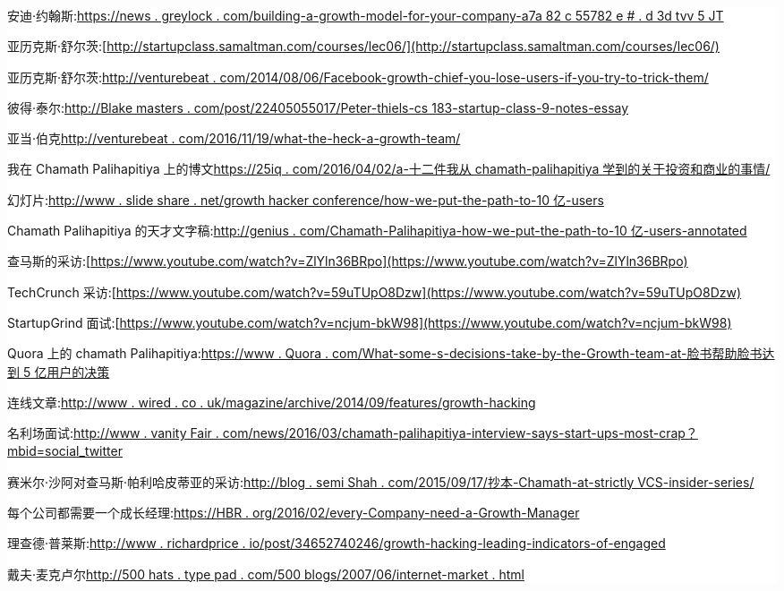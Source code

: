 安迪·约翰斯:[https://news . greylock . com/building-a-growth-model-for-your-company-a7a 82 c 55782 e # . d 3d tvv 5 JT](https://news.greylock.com/building-a-growth-model-for-your-company-a7a82c55782e#.d3dtvv5jt)

亚历克斯·舒尔茨:[http://startupclass.samaltman.com/courses/lec06/](http://startupclass.samaltman.com/courses/lec06/)

亚历克斯·舒尔茨:[http://venturebeat . com/2014/08/06/Facebook-growth-chief-you-lose-users-if-you-try-to-trick-them/](http://venturebeat.com/2014/08/06/facebook-growth-chief-you-lose-users-if-you-try-to-trick-them/)

彼得·泰尔:[http://Blake masters . com/post/22405055017/Peter-thiels-cs 183-startup-class-9-notes-essay](http://blakemasters.com/post/22405055017/peter-thiels-cs183-startup-class-9-notes-essay)

亚当·伯克[http://venturebeat . com/2016/11/19/what-the-heck-a-growth-team/](http://venturebeat.com/2016/11/19/what-the-heck-is-a-growth-team/)

我在 Chamath Palihapitiya 上的博文[https://25iq . com/2016/04/02/a-十二件我从 chamath-palihapitiya 学到的关于投资和商业的事情/](https://25iq.com/2016/04/02/a-dozen-things-ive-learned-from-chamath-palihapitiya-about-investing-and-business/)

幻灯片:[http://www . slide share . net/growth hacker conference/how-we-put-the-path-to-10 亿-users](http://www.slideshare.net/growthhackersconference/how-we-put-facebook-on-the-path-to-1-billion-users)

Chamath Palihapitiya 的天才文字稿:[http://genius . com/Chamath-Palihapitiya-how-we-put-the-path-to-10 亿-users-annotated](http://genius.com/Chamath-palihapitiya-how-we-put-facebook-on-the-path-to-1-billion-users-annotated)

查马斯的采访:[https://www.youtube.com/watch?v=ZlYln36BRpo](https://www.youtube.com/watch?v=ZlYln36BRpo)

TechCrunch 采访:[https://www.youtube.com/watch?v=59uTUpO8Dzw](https://www.youtube.com/watch?v=59uTUpO8Dzw)

StartupGrind 面试:[https://www.youtube.com/watch?v=ncjum-bkW98](https://www.youtube.com/watch?v=ncjum-bkW98)

Quora 上的 chamath Palihapitiya:[https://www . Quora . com/What-some-s-decisions-take-by-the-Growth-team-at-脸书帮助脸书达到 5 亿用户的决策](https://www.quora.com/What-are-some-decisions-taken-by-the-Growth-team-at-Facebook-that-helped-Facebook-reach-500-million-users)

连线文章:[http://www . wired . co . uk/magazine/archive/2014/09/features/growth-hacking](http://www.wired.co.uk/magazine/archive/2014/09/features/growth-hacking)

名利场面试:[http://www . vanity Fair . com/news/2016/03/chamath-palihapitiya-interview-says-start-ups-most-crap？mbid=social_twitter](http://www.vanityfair.com/news/2016/03/chamath-palihapitiya-interview-says-start-ups-are-mostly-crap?mbid=social_twitter)

赛米尔·沙阿对查马斯·帕利哈皮蒂亚的采访:[http://blog . semi Shah . com/2015/09/17/抄本-Chamath-at-strictly VCS-insider-series/](http://blog.semilshah.com/2015/09/17/transcript-chamath-at-strictlyvcs-insider-series/)

每个公司都需要一个成长经理:[https://HBR . org/2016/02/every-Company-need-a-Growth-Manager](https://hbr.org/2016/02/every-company-needs-a-growth-manager)

理查德·普莱斯:[http://www . richardprice . io/post/34652740246/growth-hacking-leading-indicators-of-engaged](http://www.richardprice.io/post/34652740246/growth-hacking-leading-indicators-of-engaged)

戴夫·麦克卢尔[http://500 hats . type pad . com/500 blogs/2007/06/internet-market . html](http://500hats.typepad.com/500blogs/2007/06/internet-market.html)
